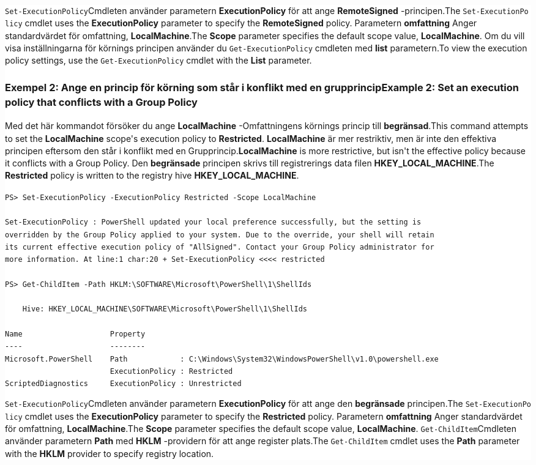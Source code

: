 <span data-ttu-id="dd30e-123">`Set-ExecutionPolicy`Cmdleten använder parametern **ExecutionPolicy** för att ange **RemoteSigned** -principen.</span><span class="sxs-lookup"><span data-stu-id="dd30e-123">The `Set-ExecutionPolicy` cmdlet uses the **ExecutionPolicy** parameter to specify the **RemoteSigned** policy.</span></span> <span data-ttu-id="dd30e-124">Parametern **omfattning** Anger standardvärdet för omfattning, **LocalMachine**.</span><span class="sxs-lookup"><span data-stu-id="dd30e-124">The **Scope** parameter specifies the default scope value, **LocalMachine**.</span></span> <span data-ttu-id="dd30e-125">Om du vill visa inställningarna för körnings principen använder du `Get-ExecutionPolicy` cmdleten med **list** parametern.</span><span class="sxs-lookup"><span data-stu-id="dd30e-125">To view the execution policy settings, use the `Get-ExecutionPolicy` cmdlet with the **List** parameter.</span></span>

### <span data-ttu-id="dd30e-126">Exempel 2: Ange en princip för körning som står i konflikt med en grupprincip</span><span class="sxs-lookup"><span data-stu-id="dd30e-126">Example 2: Set an execution policy that conflicts with a Group Policy</span></span>

<span data-ttu-id="dd30e-127">Med det här kommandot försöker du ange **LocalMachine** -Omfattningens körnings princip till **begränsad**.</span><span class="sxs-lookup"><span data-stu-id="dd30e-127">This command attempts to set the **LocalMachine** scope's execution policy to **Restricted**.</span></span>
<span data-ttu-id="dd30e-128">**LocalMachine** är mer restriktiv, men är inte den effektiva principen eftersom den står i konflikt med en Grupprincip.</span><span class="sxs-lookup"><span data-stu-id="dd30e-128">**LocalMachine** is more restrictive, but isn't the effective policy because it conflicts with a Group Policy.</span></span> <span data-ttu-id="dd30e-129">Den **begränsade** principen skrivs till registrerings data filen **HKEY_LOCAL_MACHINE**.</span><span class="sxs-lookup"><span data-stu-id="dd30e-129">The **Restricted** policy is written to the registry hive **HKEY_LOCAL_MACHINE**.</span></span>

```
PS> Set-ExecutionPolicy -ExecutionPolicy Restricted -Scope LocalMachine

Set-ExecutionPolicy : PowerShell updated your local preference successfully, but the setting is
overridden by the Group Policy applied to your system. Due to the override, your shell will retain
its current effective execution policy of "AllSigned". Contact your Group Policy administrator for
more information. At line:1 char:20 + Set-ExecutionPolicy <<<< restricted

PS> Get-ChildItem -Path HKLM:\SOFTWARE\Microsoft\PowerShell\1\ShellIds

    Hive: HKEY_LOCAL_MACHINE\SOFTWARE\Microsoft\PowerShell\1\ShellIds

Name                    Property
----                    --------
Microsoft.PowerShell    Path            : C:\Windows\System32\WindowsPowerShell\v1.0\powershell.exe
                        ExecutionPolicy : Restricted
ScriptedDiagnostics     ExecutionPolicy : Unrestricted
```

<span data-ttu-id="dd30e-130">`Set-ExecutionPolicy`Cmdleten använder parametern **ExecutionPolicy** för att ange den **begränsade** principen.</span><span class="sxs-lookup"><span data-stu-id="dd30e-130">The `Set-ExecutionPolicy` cmdlet uses the **ExecutionPolicy** parameter to specify the **Restricted** policy.</span></span> <span data-ttu-id="dd30e-131">Parametern **omfattning** Anger standardvärdet för omfattning, **LocalMachine**.</span><span class="sxs-lookup"><span data-stu-id="dd30e-131">The **Scope** parameter specifies the default scope value, **LocalMachine**.</span></span>
<span data-ttu-id="dd30e-132">`Get-ChildItem`Cmdleten använder parametern **Path** med **HKLM** -providern för att ange register plats.</span><span class="sxs-lookup"><span data-stu-id="dd30e-132">The `Get-ChildItem` cmdlet uses the **Path** parameter with the **HKLM** provider to specify registry location.</span></span>
